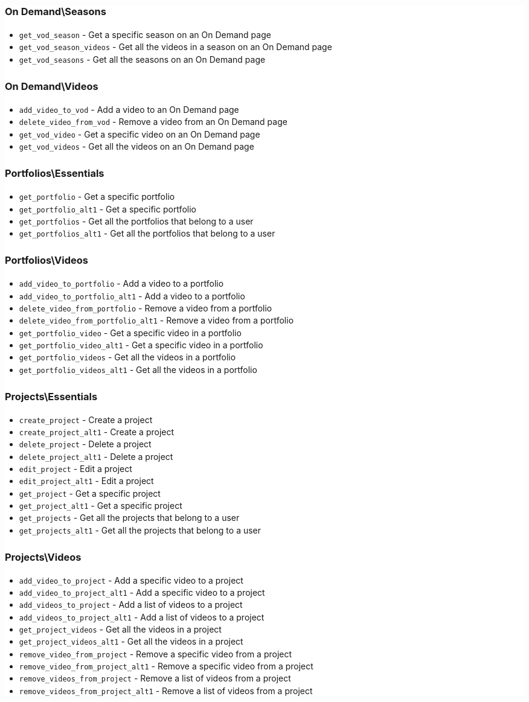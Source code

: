 ### On Demand\Seasons

* `get_vod_season` - Get a specific season on an On Demand page
* `get_vod_season_videos` - Get all the videos in a season on an On Demand page
* `get_vod_seasons` - Get all the seasons on an On Demand page

### On Demand\Videos

* `add_video_to_vod` - Add a video to an On Demand page
* `delete_video_from_vod` - Remove a video from an On Demand page
* `get_vod_video` - Get a specific video on an On Demand page
* `get_vod_videos` - Get all the videos on an On Demand page

### Portfolios\Essentials

* `get_portfolio` - Get a specific portfolio
* `get_portfolio_alt1` - Get a specific portfolio
* `get_portfolios` - Get all the portfolios that belong to a user
* `get_portfolios_alt1` - Get all the portfolios that belong to a user

### Portfolios\Videos

* `add_video_to_portfolio` - Add a video to a portfolio
* `add_video_to_portfolio_alt1` - Add a video to a portfolio
* `delete_video_from_portfolio` - Remove a video from a portfolio
* `delete_video_from_portfolio_alt1` - Remove a video from a portfolio
* `get_portfolio_video` - Get a specific video in a portfolio
* `get_portfolio_video_alt1` - Get a specific video in a portfolio
* `get_portfolio_videos` - Get all the videos in a portfolio
* `get_portfolio_videos_alt1` - Get all the videos in a portfolio

### Projects\Essentials

* `create_project` - Create a project
* `create_project_alt1` - Create a project
* `delete_project` - Delete a project
* `delete_project_alt1` - Delete a project
* `edit_project` - Edit a project
* `edit_project_alt1` - Edit a project
* `get_project` - Get a specific project
* `get_project_alt1` - Get a specific project
* `get_projects` - Get all the projects that belong to a user
* `get_projects_alt1` - Get all the projects that belong to a user

### Projects\Videos

* `add_video_to_project` - Add a specific video to a project
* `add_video_to_project_alt1` - Add a specific video to a project
* `add_videos_to_project` - Add a list of videos to a project
* `add_videos_to_project_alt1` - Add a list of videos to a project
* `get_project_videos` - Get all the videos in a project
* `get_project_videos_alt1` - Get all the videos in a project
* `remove_video_from_project` - Remove a specific video from a project
* `remove_video_from_project_alt1` - Remove a specific video from a project
* `remove_videos_from_project` - Remove a list of videos from a project
* `remove_videos_from_project_alt1` - Remove a list of videos from a project
